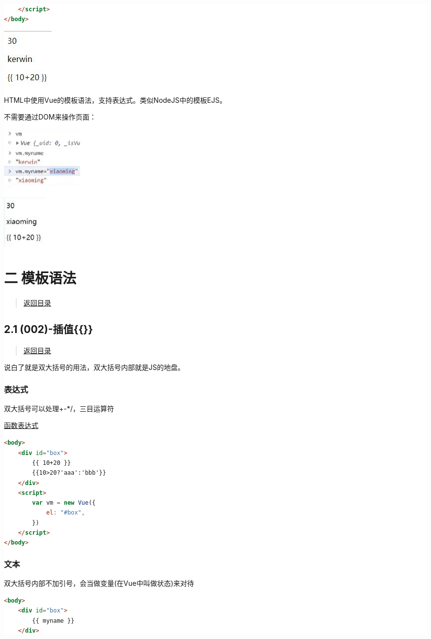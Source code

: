 ```HTML
	</script>
</body>
```
![](笔记_files/1.jpg)  

HTML中使用Vue的模板语法，支持表达式。类似NodeJS中的模板EJS。  

不需要通过DOM来操作页面：  

![](笔记_files/2.jpg)  

![](笔记_files/3.jpg)  

# <a id='two'></a>二 模板语法
> [返回目录](#zero)

## <a id='two-one'></a>2.1 (002)-插值{{}}  
> [返回目录](#zero)

说白了就是双大括号的用法，双大括号内部就是JS的地盘。  
### 表达式
双大括号可以处理+-*/，三目运算符  

[函数表达式](#seven-two)

```HTML
<body>
	<div id="box">
		{{ 10+20 }}
		{{10>20?'aaa':'bbb'}}
	</div>
	<script>
		var vm = new Vue({
			el: "#box",
		})
	</script>
</body>
```
### 文本
双大括号内部不加引号，会当做变量(在Vue中叫做状态)来对待  
```HTML
<body>
	<div id="box">
		{{ myname }}
	</div>
```